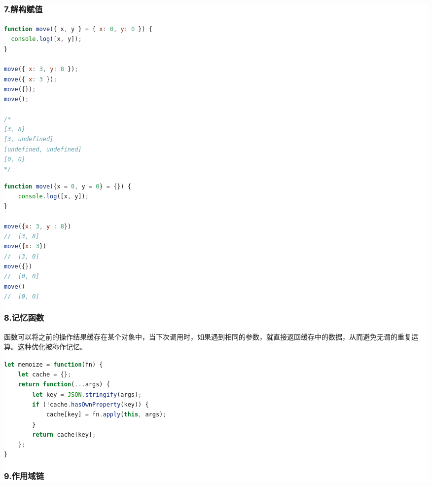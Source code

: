 ### 7.解构赋值

``` js
function move({ x, y } = { x: 0, y: 0 }) {
  console.log([x, y]);
}

move({ x: 3, y: 8 });
move({ x: 3 });
move({});
move();

/* 
[3, 8]
[3, undefined]
[undefined, undefined]
[0, 0]
*/
```

``` js
function move({x = 0, y = 0} = {}) {
    console.log([x, y]);
}

move({x: 3, y : 8})
//  [3, 8]
move({x: 3})
//  [3, 0]
move({})
//  [0, 0]
move()
//  [0, 0]
```

### 8.记忆函数

函数可以将之前的操作结果缓存在某个对象中，当下次调用时，如果遇到相同的参数，就直接返回缓存中的数据，从而避免无谓的重复运算。这种优化被称作记忆。

``` js
let memoize = function(fn) {
    let cache = {};
    return function(...args) {
        let key = JSON.stringify(args);
        if (!cache.hasOwnProperty(key)) {
            cache[key] = fn.apply(this, args);
        }
        return cache[key];
    };
}
```

### 9.作用域链

